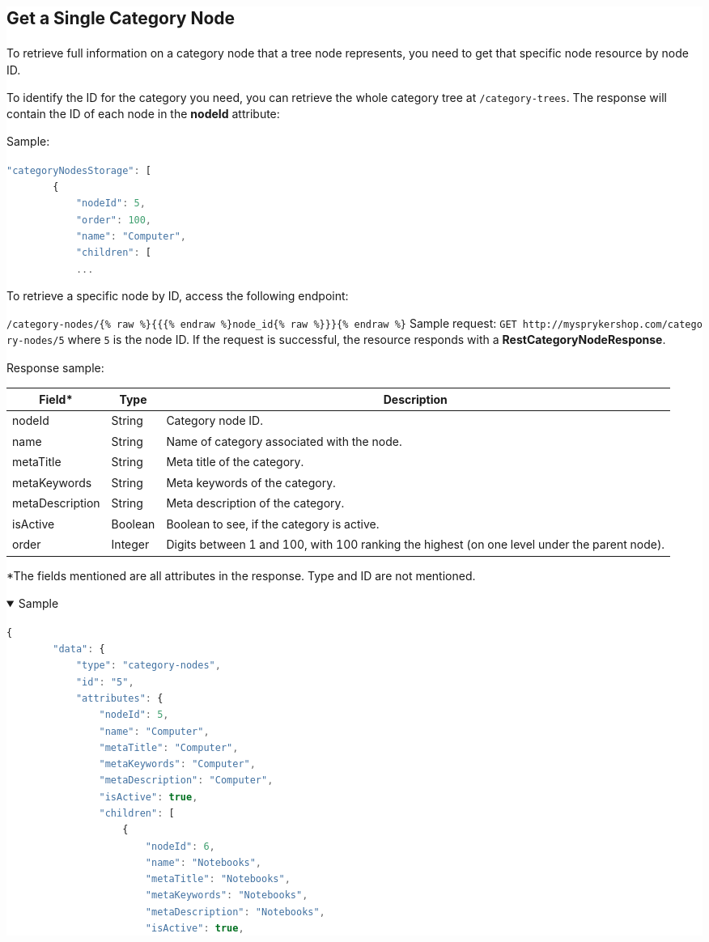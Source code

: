 ## Get a Single Category Node
To retrieve full information on a category node that a tree node represents, you need to get that specific node resource by node ID.

To identify the ID for the category you need, you can retrieve the whole category tree at `/category-trees`. The response will contain the ID of each node in the **nodeId** attribute:

Sample:

```js
"categoryNodesStorage": [
		{
			"nodeId": 5,
			"order": 100,
			"name": "Computer",
			"children": [
			...
```

To retrieve a specific node by ID, access the following endpoint:

`/category-nodes/{% raw %}{{{% endraw %}node_id{% raw %}}}{% endraw %}`
Sample request: `GET http://mysprykershop.com/category-nodes/5`
where `5` is the node ID.
If the request is successful, the resource responds with a **RestCategoryNodeResponse**.

Response sample:

| Field* | Type | Description |
| --- | --- | --- |
| nodeId | String | Category node ID. |
| name | String | Name of category associated with the node. |
| metaTitle | String | Meta title of the category. |
| metaKeywords | String | Meta keywords of the category. |
| metaDescription | String | Meta description of the category. |
| isActive | Boolean | Boolean to see, if the category is active. |
| order | Integer | Digits between 1 and 100, with 100 ranking the highest (on one level under the parent node). |

\*The fields mentioned are all attributes in the response. Type and ID are not mentioned.

<details open>
<summary>Sample </summary>

```js
{
		"data": {
			"type": "category-nodes",
			"id": "5",
			"attributes": {
				"nodeId": 5,
				"name": "Computer",
				"metaTitle": "Computer",
				"metaKeywords": "Computer",
				"metaDescription": "Computer",
				"isActive": true,
				"children": [
					{
						"nodeId": 6,
						"name": "Notebooks",
						"metaTitle": "Notebooks",
						"metaKeywords": "Notebooks",
						"metaDescription": "Notebooks",
						"isActive": true,
```